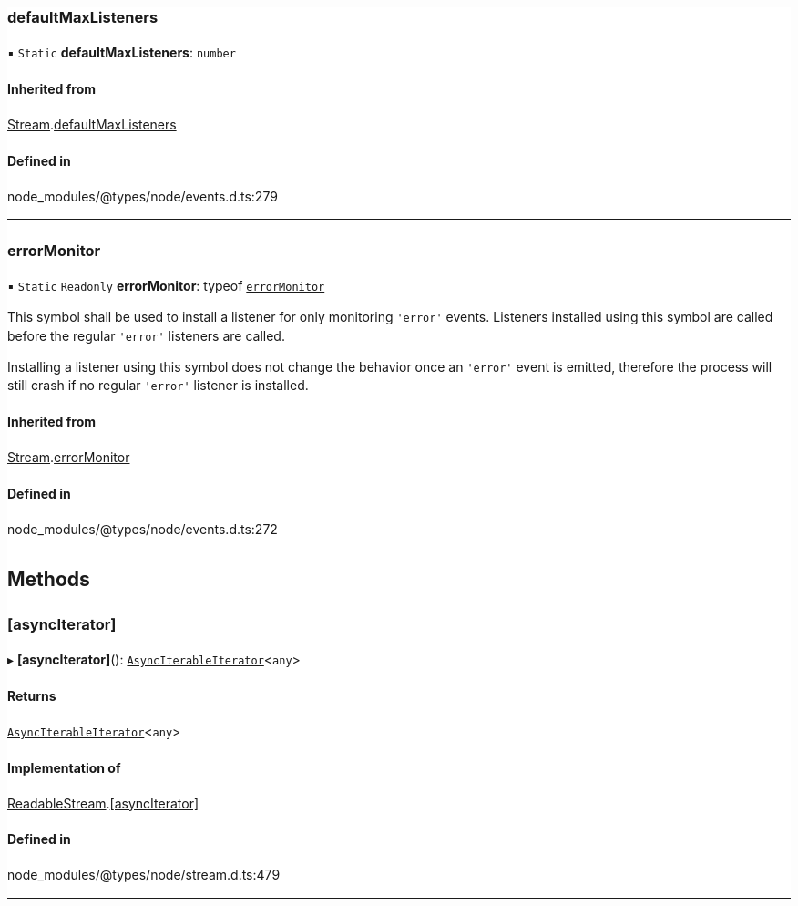 ### defaultMaxListeners

▪ `Static` **defaultMaxListeners**: `number`

#### Inherited from

[Stream](internal_.Stream.md).[defaultMaxListeners](internal_.Stream.md#defaultmaxlisteners)

#### Defined in

node_modules/@types/node/events.d.ts:279

___

### errorMonitor

▪ `Static` `Readonly` **errorMonitor**: typeof [`errorMonitor`](internal_.Socket.md#errormonitor)

This symbol shall be used to install a listener for only monitoring `'error'`
events. Listeners installed using this symbol are called before the regular
`'error'` listeners are called.

Installing a listener using this symbol does not change the behavior once an
`'error'` event is emitted, therefore the process will still crash if no
regular `'error'` listener is installed.

#### Inherited from

[Stream](internal_.Stream.md).[errorMonitor](internal_.Stream.md#errormonitor)

#### Defined in

node_modules/@types/node/events.d.ts:272

## Methods

### [asyncIterator]

▸ **[asyncIterator]**(): [`AsyncIterableIterator`](../interfaces/internal_.AsyncIterableIterator.md)<`any`\>

#### Returns

[`AsyncIterableIterator`](../interfaces/internal_.AsyncIterableIterator.md)<`any`\>

#### Implementation of

[ReadableStream](../interfaces/internal_.ReadableStream.md).[[asyncIterator]](../interfaces/internal_.ReadableStream.md#[asynciterator])

#### Defined in

node_modules/@types/node/stream.d.ts:479

___
